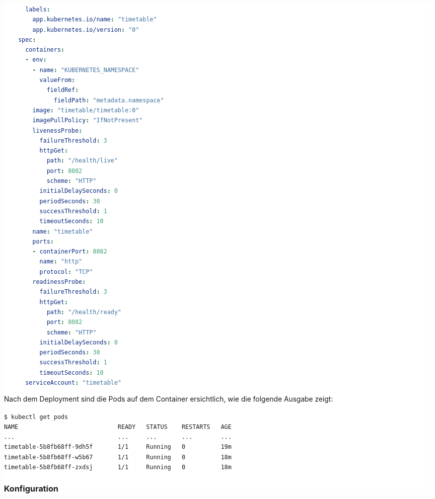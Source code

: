 ```yaml
      labels:
        app.kubernetes.io/name: "timetable"
        app.kubernetes.io/version: "0"
    spec:
      containers:
      - env:
        - name: "KUBERNETES_NAMESPACE"
          valueFrom:
            fieldRef:
              fieldPath: "metadata.namespace"
        image: "timetable/timetable:0"
        imagePullPolicy: "IfNotPresent"
        livenessProbe:
          failureThreshold: 3
          httpGet:
            path: "/health/live"
            port: 8082
            scheme: "HTTP"
          initialDelaySeconds: 0
          periodSeconds: 30
          successThreshold: 1
          timeoutSeconds: 10
        name: "timetable"
        ports:
        - containerPort: 8082
          name: "http"
          protocol: "TCP"
        readinessProbe:
          failureThreshold: 3
          httpGet:
            path: "/health/ready"
            port: 8082
            scheme: "HTTP"
          initialDelaySeconds: 0
          periodSeconds: 30
          successThreshold: 1
          timeoutSeconds: 10
      serviceAccount: "timetable"
```

Nach dem Deployment sind die Pods auf dem Container ersichtlich, wie die folgende Ausgabe zeigt:

```bash
$ kubectl get pods
NAME                            READY   STATUS    RESTARTS   AGE
...                             ...     ...       ...        ...
timetable-5b8fb68ff-9dh5f       1/1     Running   0          19m
timetable-5b8fb68ff-w5b67       1/1     Running   0          18m
timetable-5b8fb68ff-zxdsj       1/1     Running   0          18m
```

### Konfiguration
